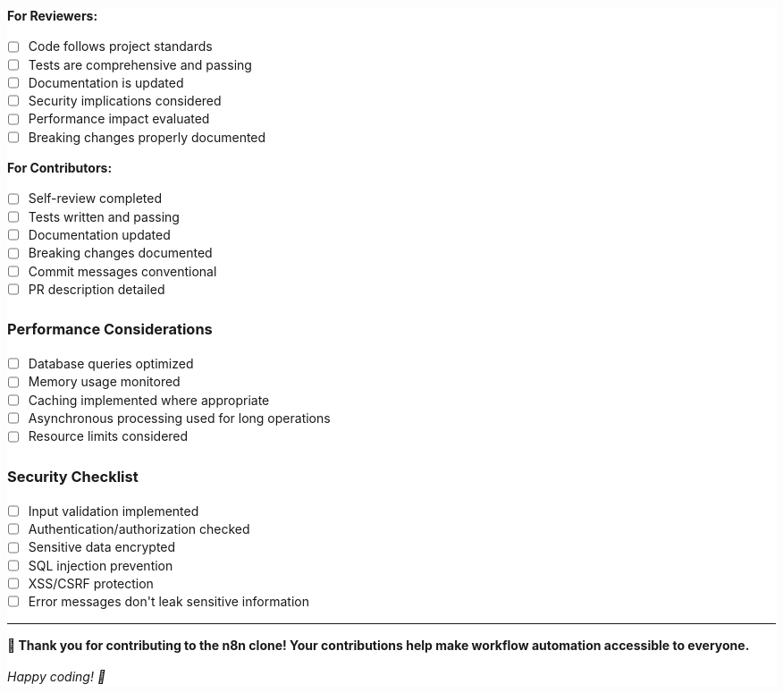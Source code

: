 **For Reviewers:**
- [ ] Code follows project standards
- [ ] Tests are comprehensive and passing
- [ ] Documentation is updated
- [ ] Security implications considered
- [ ] Performance impact evaluated
- [ ] Breaking changes properly documented

**For Contributors:**
- [ ] Self-review completed
- [ ] Tests written and passing
- [ ] Documentation updated
- [ ] Breaking changes documented
- [ ] Commit messages conventional
- [ ] PR description detailed

### Performance Considerations

- [ ] Database queries optimized
- [ ] Memory usage monitored
- [ ] Caching implemented where appropriate
- [ ] Asynchronous processing used for long operations
- [ ] Resource limits considered

### Security Checklist

- [ ] Input validation implemented
- [ ] Authentication/authorization checked
- [ ] Sensitive data encrypted
- [ ] SQL injection prevention
- [ ] XSS/CSRF protection
- [ ] Error messages don't leak sensitive information

---

**🤝 Thank you for contributing to the n8n clone! Your contributions help make workflow automation accessible to everyone.**

*Happy coding! 🚀*
